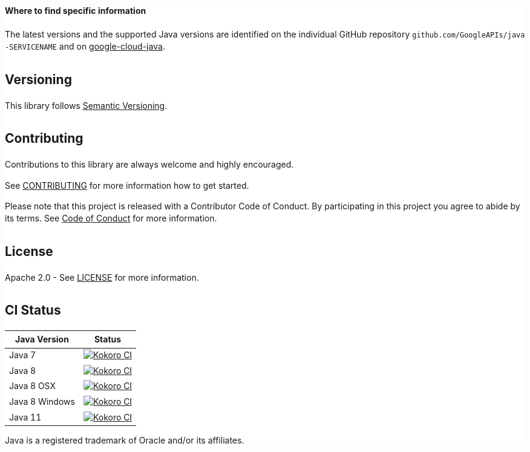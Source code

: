 #### Where to find specific information

The latest versions and the supported Java versions are identified on
the individual GitHub repository `github.com/GoogleAPIs/java-SERVICENAME`
and on [google-cloud-java][g-c-j].

## Versioning


This library follows [Semantic Versioning](http://semver.org/).


## Contributing


Contributions to this library are always welcome and highly encouraged.

See [CONTRIBUTING][contributing] for more information how to get started.

Please note that this project is released with a Contributor Code of Conduct. By participating in
this project you agree to abide by its terms. See [Code of Conduct][code-of-conduct] for more
information.

## License

Apache 2.0 - See [LICENSE][license] for more information.

## CI Status

Java Version | Status
------------ | ------
Java 7 | [![Kokoro CI][kokoro-badge-image-1]][kokoro-badge-link-1]
Java 8 | [![Kokoro CI][kokoro-badge-image-2]][kokoro-badge-link-2]
Java 8 OSX | [![Kokoro CI][kokoro-badge-image-3]][kokoro-badge-link-3]
Java 8 Windows | [![Kokoro CI][kokoro-badge-image-4]][kokoro-badge-link-4]
Java 11 | [![Kokoro CI][kokoro-badge-image-5]][kokoro-badge-link-5]

Java is a registered trademark of Oracle and/or its affiliates.

[product-docs]: https://cloud.google.com/translate/docs/
[javadocs]: https://googleapis.dev/java/google-cloud-translate/latest/
[kokoro-badge-image-1]: http://storage.googleapis.com/cloud-devrel-public/java/badges/java-translate/java7.svg
[kokoro-badge-link-1]: http://storage.googleapis.com/cloud-devrel-public/java/badges/java-translate/java7.html
[kokoro-badge-image-2]: http://storage.googleapis.com/cloud-devrel-public/java/badges/java-translate/java8.svg
[kokoro-badge-link-2]: http://storage.googleapis.com/cloud-devrel-public/java/badges/java-translate/java8.html
[kokoro-badge-image-3]: http://storage.googleapis.com/cloud-devrel-public/java/badges/java-translate/java8-osx.svg
[kokoro-badge-link-3]: http://storage.googleapis.com/cloud-devrel-public/java/badges/java-translate/java8-osx.html
[kokoro-badge-image-4]: http://storage.googleapis.com/cloud-devrel-public/java/badges/java-translate/java8-win.svg
[kokoro-badge-link-4]: http://storage.googleapis.com/cloud-devrel-public/java/badges/java-translate/java8-win.html
[kokoro-badge-image-5]: http://storage.googleapis.com/cloud-devrel-public/java/badges/java-translate/java11.svg
[kokoro-badge-link-5]: http://storage.googleapis.com/cloud-devrel-public/java/badges/java-translate/java11.html
[stability-image]: https://img.shields.io/badge/stability-ga-green
[maven-version-image]: https://img.shields.io/maven-central/v/com.google.cloud/google-cloud-translate.svg
[maven-version-link]: https://search.maven.org/search?q=g:com.google.cloud%20AND%20a:google-cloud-translate&core=gav
[authentication]: https://github.com/googleapis/google-cloud-java#authentication
[developer-console]: https://console.developers.google.com/
[create-project]: https://cloud.google.com/resource-manager/docs/creating-managing-projects
[cloud-sdk]: https://cloud.google.com/sdk/
[troubleshooting]: https://github.com/googleapis/google-cloud-common/blob/master/troubleshooting/readme.md#troubleshooting
[contributing]: https://github.com/googleapis/java-translate/blob/master/CONTRIBUTING.md
[code-of-conduct]: https://github.com/googleapis/java-translate/blob/master/CODE_OF_CONDUCT.md#contributor-code-of-conduct
[license]: https://github.com/googleapis/java-translate/blob/master/LICENSE
[enable-billing]: https://cloud.google.com/apis/docs/getting-started#enabling_billing
[enable-api]: https://console.cloud.google.com/flows/enableapi?apiid=translation.googleapis.com
[libraries-bom]: https://github.com/GoogleCloudPlatform/cloud-opensource-java/wiki/The-Google-Cloud-Platform-Libraries-BOM
[shell_img]: https://gstatic.com/cloudssh/images/open-btn.png

[semver]: https://semver.org/
[cloudlibs]: https://cloud.google.com/apis/docs/client-libraries-explained
[apilibs]: https://cloud.google.com/apis/docs/client-libraries-explained#google_api_client_libraries
[oracle]: https://www.oracle.com/java/technologies/java-se-support-roadmap.html
[g-c-j]: http://github.com/googleapis/google-cloud-java
